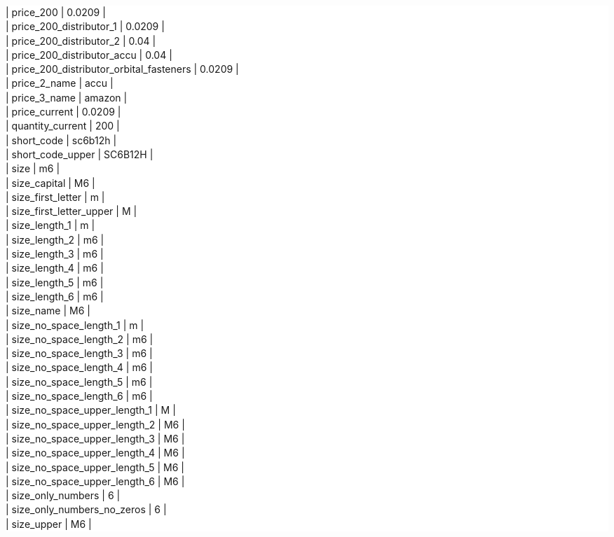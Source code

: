| price_200 | 0.0209 |  
| price_200_distributor_1 | 0.0209 |  
| price_200_distributor_2 | 0.04 |  
| price_200_distributor_accu | 0.04 |  
| price_200_distributor_orbital_fasteners | 0.0209 |  
| price_2_name | accu |  
| price_3_name | amazon |  
| price_current | 0.0209 |  
| quantity_current | 200 |  
| short_code | sc6b12h |  
| short_code_upper | SC6B12H |  
| size | m6 |  
| size_capital | M6 |  
| size_first_letter | m |  
| size_first_letter_upper | M |  
| size_length_1 | m |  
| size_length_2 | m6 |  
| size_length_3 | m6 |  
| size_length_4 | m6 |  
| size_length_5 | m6 |  
| size_length_6 | m6 |  
| size_name | M6 |  
| size_no_space_length_1 | m |  
| size_no_space_length_2 | m6 |  
| size_no_space_length_3 | m6 |  
| size_no_space_length_4 | m6 |  
| size_no_space_length_5 | m6 |  
| size_no_space_length_6 | m6 |  
| size_no_space_upper_length_1 | M |  
| size_no_space_upper_length_2 | M6 |  
| size_no_space_upper_length_3 | M6 |  
| size_no_space_upper_length_4 | M6 |  
| size_no_space_upper_length_5 | M6 |  
| size_no_space_upper_length_6 | M6 |  
| size_only_numbers | 6 |  
| size_only_numbers_no_zeros | 6 |  
| size_upper | M6 |  
